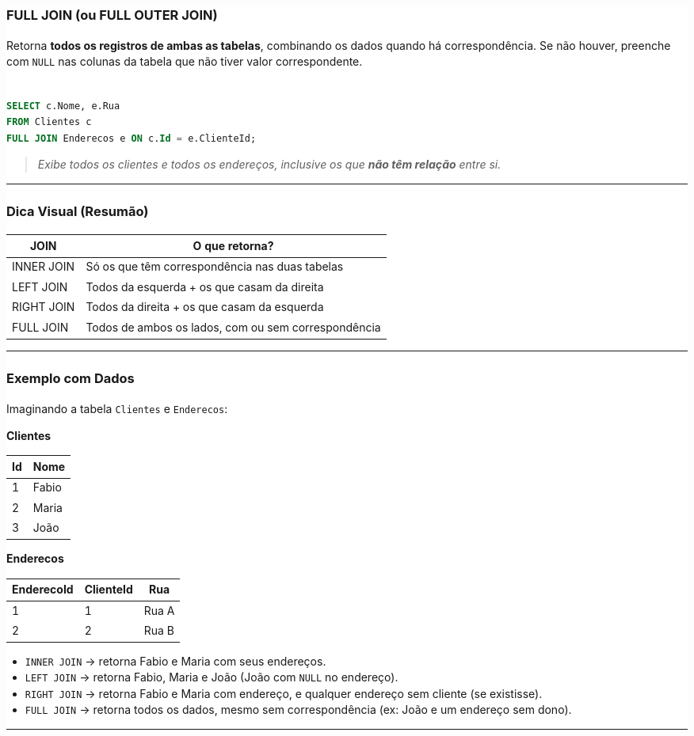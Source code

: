 ### FULL JOIN (ou FULL OUTER JOIN)

Retorna **todos os registros de ambas as tabelas**, combinando os dados quando há correspondência.
Se não houver, preenche com `NULL` nas colunas da tabela que não tiver valor correspondente.

```sql

SELECT c.Nome, e.Rua
FROM Clientes c
FULL JOIN Enderecos e ON c.Id = e.ClienteId;

```

> *Exibe todos os clientes e todos os endereços, inclusive os que **não têm relação** entre si.*

---

### Dica Visual (Resumão)

| JOIN       | O que retorna?                                      |
| ---------- | --------------------------------------------------- |
| INNER JOIN | Só os que têm correspondência nas duas tabelas      |
| LEFT JOIN  | Todos da esquerda + os que casam da direita         |
| RIGHT JOIN | Todos da direita + os que casam da esquerda         |
| FULL JOIN  | Todos de ambos os lados, com ou sem correspondência |

---

### Exemplo com Dados

Imaginando a tabela `Clientes` e `Enderecos`:

**Clientes**

| Id | Nome  |
| -- | ----- |
| 1  | Fabio |
| 2  | Maria |
| 3  | João  |

**Enderecos**

| EnderecoId | ClienteId | Rua   |
| ---------- | --------- | ----- |
| 1          | 1         | Rua A |
| 2          | 2         | Rua B |

* `INNER JOIN` → retorna Fabio e Maria com seus endereços.
* `LEFT JOIN` → retorna Fabio, Maria e João (João com `NULL` no endereço).
* `RIGHT JOIN` → retorna Fabio e Maria com endereço, e qualquer endereço sem cliente (se existisse).
* `FULL JOIN` → retorna todos os dados, mesmo sem correspondência (ex: João e um endereço sem dono).

---